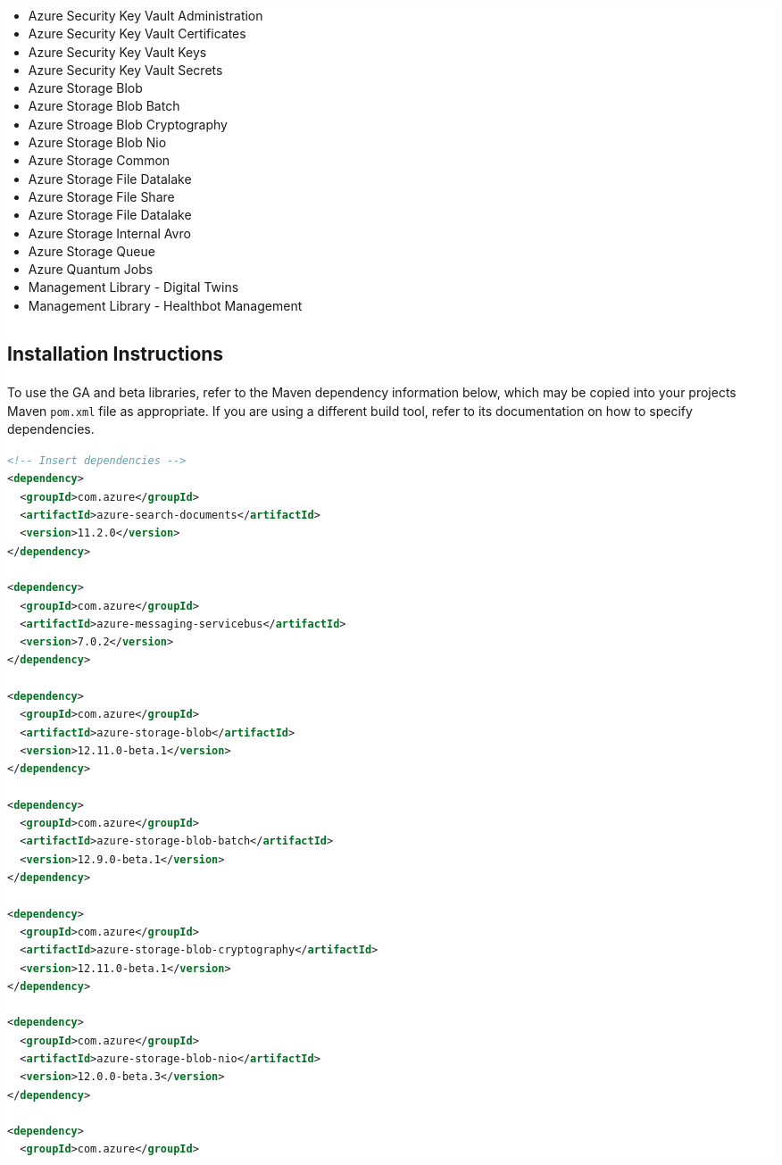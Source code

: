 - Azure Security Key Vault Administration
- Azure Security Key Vault Certificates
- Azure Security Key Vault Keys
- Azure Security Key Vault Secrets
- Azure Storage Blob
- Azure Storage Blob Batch
- Azure Stroage Blob Cryptography
- Azure Storage Blob Nio
- Azure Storage Common
- Azure Storage File Datalake
- Azure Storage File Share
- Azure Storage File Datalake
- Azure Storage Internal Avro
- Azure Storage Queue
- Azure Quantum Jobs
- Management Library - Digital Twins
- Management Library - Healthbot Management

## Installation Instructions

To use the GA and beta libraries, refer to the Maven dependency information below, which may be copied into your projects Maven `pom.xml` file as appropriate. If you are using a different build tool, refer to its documentation on how to specify dependencies.

```xml
<!-- Insert dependencies -->
<dependency>
  <groupId>com.azure</groupId>
  <artifactId>azure-search-documents</artifactId>
  <version>11.2.0</version>
</dependency>

<dependency>
  <groupId>com.azure</groupId>
  <artifactId>azure-messaging-servicebus</artifactId>
  <version>7.0.2</version>
</dependency>

<dependency>
  <groupId>com.azure</groupId>
  <artifactId>azure-storage-blob</artifactId>
  <version>12.11.0-beta.1</version>
</dependency>

<dependency>
  <groupId>com.azure</groupId>
  <artifactId>azure-storage-blob-batch</artifactId>
  <version>12.9.0-beta.1</version>
</dependency>

<dependency>
  <groupId>com.azure</groupId>
  <artifactId>azure-storage-blob-cryptography</artifactId>
  <version>12.11.0-beta.1</version>
</dependency>

<dependency>
  <groupId>com.azure</groupId>
  <artifactId>azure-storage-blob-nio</artifactId>
  <version>12.0.0-beta.3</version>
</dependency>

<dependency>
  <groupId>com.azure</groupId>
```
